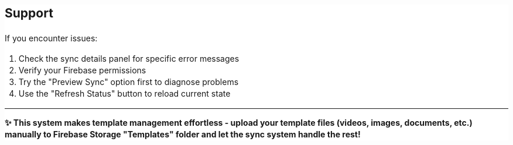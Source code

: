 ## Support

If you encounter issues:
1. Check the sync details panel for specific error messages
2. Verify your Firebase permissions
3. Try the "Preview Sync" option first to diagnose problems
4. Use the "Refresh Status" button to reload current state

---

**✨ This system makes template management effortless - upload your template files (videos, images, documents, etc.) manually to Firebase Storage "Templates" folder and let the sync system handle the rest!**
